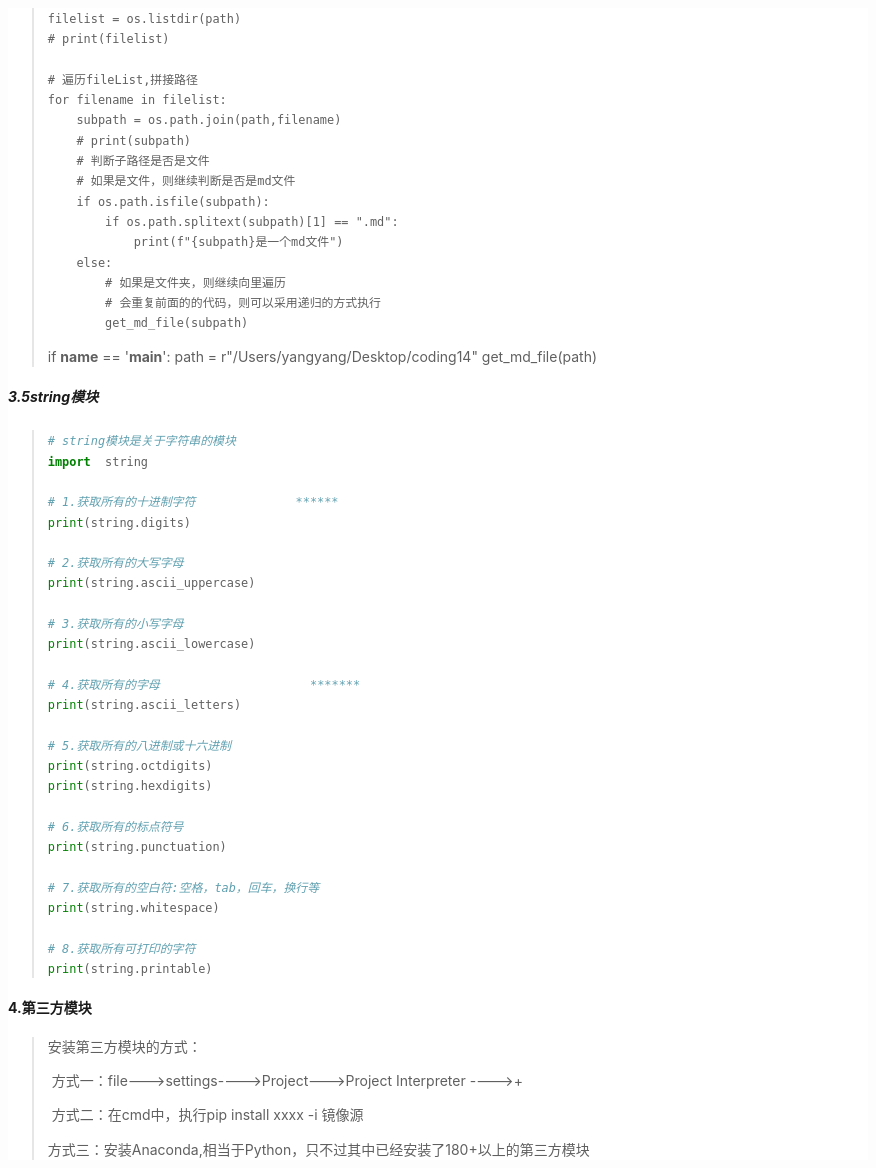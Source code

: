 >     filelist = os.listdir(path)
>     # print(filelist)
>
>     # 遍历fileList,拼接路径
>     for filename in filelist:
>         subpath = os.path.join(path,filename)
>         # print(subpath)
>         # 判断子路径是否是文件
>         # 如果是文件，则继续判断是否是md文件
>         if os.path.isfile(subpath):
>             if os.path.splitext(subpath)[1] == ".md":
>                 print(f"{subpath}是一个md文件")
>         else:
>             # 如果是文件夹，则继续向里遍历
>             # 会重复前面的的代码，则可以采用递归的方式执行
>             get_md_file(subpath)
>
> if __name__ == '__main__':
>     path = r"/Users/yangyang/Desktop/coding14"
>     get_md_file(path)
> ```

##### 3.5string模块

> ```python
> # string模块是关于字符串的模块
> import  string
>
> # 1.获取所有的十进制字符              ******
> print(string.digits)
>
> # 2.获取所有的大写字母
> print(string.ascii_uppercase)
>
> # 3.获取所有的小写字母
> print(string.ascii_lowercase)
>
> # 4.获取所有的字母                     *******
> print(string.ascii_letters)
>
> # 5.获取所有的八进制或十六进制
> print(string.octdigits)
> print(string.hexdigits)
>
> # 6.获取所有的标点符号
> print(string.punctuation)
>
> # 7.获取所有的空白符:空格，tab，回车，换行等
> print(string.whitespace)
>
> # 8.获取所有可打印的字符
> print(string.printable)
> ```

#### 4.第三方模块

> 安装第三方模块的方式：
>
> ​	 方式一：file--->settings---->Project--->Project Interpreter ---->+
>
> ​	方式二：在cmd中，执行pip   install   xxxx   -i    镜像源
>
> ​	方式三：安装Anaconda,相当于Python，只不过其中已经安装了180+以上的第三方模块

